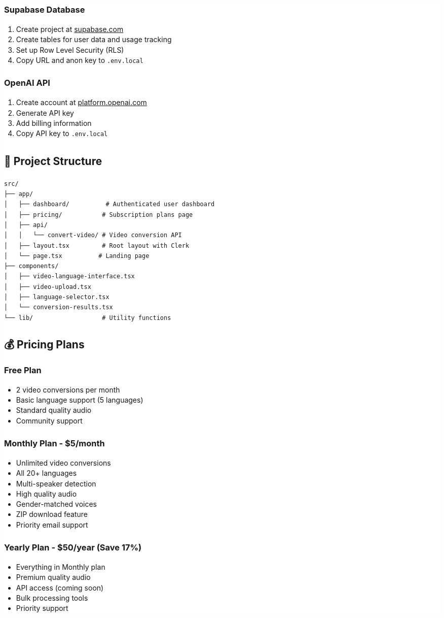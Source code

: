 ### Supabase Database
1. Create project at [supabase.com](https://supabase.com)
2. Create tables for user data and usage tracking
3. Set up Row Level Security (RLS)
4. Copy URL and anon key to `.env.local`

### OpenAI API
1. Create account at [platform.openai.com](https://platform.openai.com)
2. Generate API key
3. Add billing information
4. Copy API key to `.env.local`

## 📁 Project Structure

```
src/
├── app/
│   ├── dashboard/          # Authenticated user dashboard
│   ├── pricing/           # Subscription plans page
│   ├── api/
│   │   └── convert-video/ # Video conversion API
│   ├── layout.tsx         # Root layout with Clerk
│   └── page.tsx          # Landing page
├── components/
│   ├── video-language-interface.tsx
│   ├── video-upload.tsx
│   ├── language-selector.tsx
│   └── conversion-results.tsx
└── lib/                   # Utility functions
```

## 💰 Pricing Plans

### Free Plan
- 2 video conversions per month
- Basic language support (5 languages)
- Standard quality audio
- Community support

### Monthly Plan - $5/month
- Unlimited video conversions
- All 20+ languages
- Multi-speaker detection
- High quality audio
- Gender-matched voices
- ZIP download feature
- Priority email support

### Yearly Plan - $50/year (Save 17%)
- Everything in Monthly plan
- Premium quality audio
- API access (coming soon)
- Bulk processing tools
- Priority support
